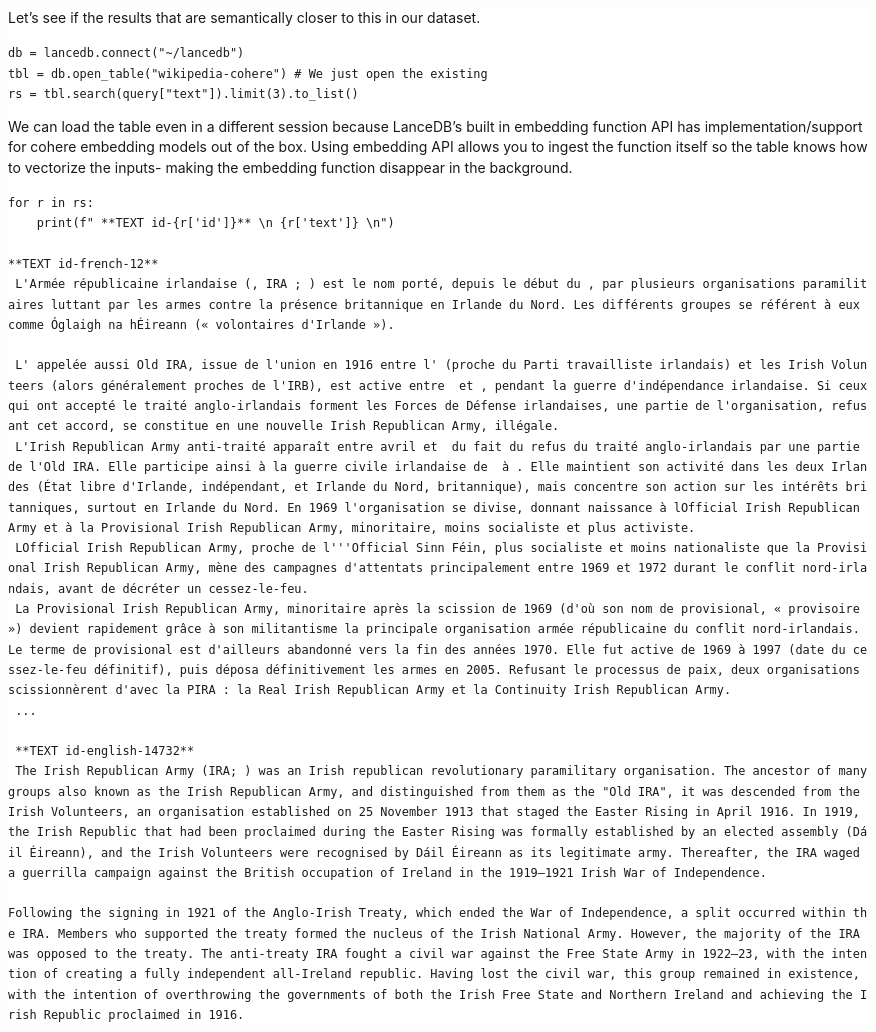 Let’s see if the results that are semantically closer to this in our dataset.

    db = lancedb.connect("~/lancedb")
    tbl = db.open_table("wikipedia-cohere") # We just open the existing
    rs = tbl.search(query["text"]).limit(3).to_list()

We can load the table even in a different session because LanceDB’s built in embedding function API has implementation/support for cohere embedding models out of the box. Using embedding API allows you to ingest the function itself so the table knows how to vectorize the inputs- making the embedding function disappear in the background.

    for r in rs:
        print(f" **TEXT id-{r['id']}** \n {r['text']} \n") 

    **TEXT id-french-12** 
     L'Armée républicaine irlandaise (, IRA ; ) est le nom porté, depuis le début du , par plusieurs organisations paramilitaires luttant par les armes contre la présence britannique en Irlande du Nord. Les différents groupes se référent à eux comme Óglaigh na hÉireann (« volontaires d'Irlande »).
    
     L' appelée aussi Old IRA, issue de l'union en 1916 entre l' (proche du Parti travailliste irlandais) et les Irish Volunteers (alors généralement proches de l'IRB), est active entre  et , pendant la guerre d'indépendance irlandaise. Si ceux qui ont accepté le traité anglo-irlandais forment les Forces de Défense irlandaises, une partie de l'organisation, refusant cet accord, se constitue en une nouvelle Irish Republican Army, illégale.
     L'Irish Republican Army anti-traité apparaît entre avril et  du fait du refus du traité anglo-irlandais par une partie de l'Old IRA. Elle participe ainsi à la guerre civile irlandaise de  à . Elle maintient son activité dans les deux Irlandes (État libre d'Irlande, indépendant, et Irlande du Nord, britannique), mais concentre son action sur les intérêts britanniques, surtout en Irlande du Nord. En 1969 l'organisation se divise, donnant naissance à lOfficial Irish Republican Army et à la Provisional Irish Republican Army, minoritaire, moins socialiste et plus activiste.
     LOfficial Irish Republican Army, proche de l'''Official Sinn Féin, plus socialiste et moins nationaliste que la Provisional Irish Republican Army, mène des campagnes d'attentats principalement entre 1969 et 1972 durant le conflit nord-irlandais, avant de décréter un cessez-le-feu.
     La Provisional Irish Republican Army, minoritaire après la scission de 1969 (d'où son nom de provisional, « provisoire ») devient rapidement grâce à son militantisme la principale organisation armée républicaine du conflit nord-irlandais. Le terme de provisional est d'ailleurs abandonné vers la fin des années 1970. Elle fut active de 1969 à 1997 (date du cessez-le-feu définitif), puis déposa définitivement les armes en 2005. Refusant le processus de paix, deux organisations scissionnèrent d'avec la PIRA : la Real Irish Republican Army et la Continuity Irish Republican Army.
     ...
    
     **TEXT id-english-14732** 
     The Irish Republican Army (IRA; ) was an Irish republican revolutionary paramilitary organisation. The ancestor of many groups also known as the Irish Republican Army, and distinguished from them as the "Old IRA", it was descended from the Irish Volunteers, an organisation established on 25 November 1913 that staged the Easter Rising in April 1916. In 1919, the Irish Republic that had been proclaimed during the Easter Rising was formally established by an elected assembly (Dáil Éireann), and the Irish Volunteers were recognised by Dáil Éireann as its legitimate army. Thereafter, the IRA waged a guerrilla campaign against the British occupation of Ireland in the 1919–1921 Irish War of Independence.
    
    Following the signing in 1921 of the Anglo-Irish Treaty, which ended the War of Independence, a split occurred within the IRA. Members who supported the treaty formed the nucleus of the Irish National Army. However, the majority of the IRA was opposed to the treaty. The anti-treaty IRA fought a civil war against the Free State Army in 1922–23, with the intention of creating a fully independent all-Ireland republic. Having lost the civil war, this group remained in existence, with the intention of overthrowing the governments of both the Irish Free State and Northern Ireland and achieving the Irish Republic proclaimed in 1916.
    